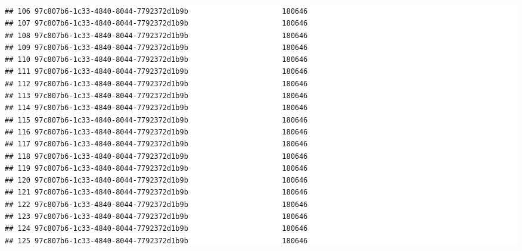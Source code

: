     ## 106 97c807b6-1c33-4840-8044-7792372d1b9b                      180646
    ## 107 97c807b6-1c33-4840-8044-7792372d1b9b                      180646
    ## 108 97c807b6-1c33-4840-8044-7792372d1b9b                      180646
    ## 109 97c807b6-1c33-4840-8044-7792372d1b9b                      180646
    ## 110 97c807b6-1c33-4840-8044-7792372d1b9b                      180646
    ## 111 97c807b6-1c33-4840-8044-7792372d1b9b                      180646
    ## 112 97c807b6-1c33-4840-8044-7792372d1b9b                      180646
    ## 113 97c807b6-1c33-4840-8044-7792372d1b9b                      180646
    ## 114 97c807b6-1c33-4840-8044-7792372d1b9b                      180646
    ## 115 97c807b6-1c33-4840-8044-7792372d1b9b                      180646
    ## 116 97c807b6-1c33-4840-8044-7792372d1b9b                      180646
    ## 117 97c807b6-1c33-4840-8044-7792372d1b9b                      180646
    ## 118 97c807b6-1c33-4840-8044-7792372d1b9b                      180646
    ## 119 97c807b6-1c33-4840-8044-7792372d1b9b                      180646
    ## 120 97c807b6-1c33-4840-8044-7792372d1b9b                      180646
    ## 121 97c807b6-1c33-4840-8044-7792372d1b9b                      180646
    ## 122 97c807b6-1c33-4840-8044-7792372d1b9b                      180646
    ## 123 97c807b6-1c33-4840-8044-7792372d1b9b                      180646
    ## 124 97c807b6-1c33-4840-8044-7792372d1b9b                      180646
    ## 125 97c807b6-1c33-4840-8044-7792372d1b9b                      180646